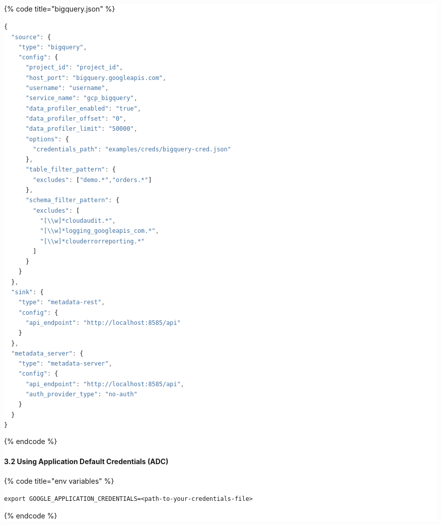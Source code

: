 {% code title="bigquery.json" %}
```javascript
{
  "source": {
    "type": "bigquery",
    "config": {
      "project_id": "project_id",
      "host_port": "bigquery.googleapis.com",
      "username": "username",
      "service_name": "gcp_bigquery",
      "data_profiler_enabled": "true",
      "data_profiler_offset": "0",
      "data_profiler_limit": "50000",
      "options": {
        "credentials_path": "examples/creds/bigquery-cred.json"
      },
      "table_filter_pattern": {
        "excludes": ["demo.*","orders.*"]
      },
      "schema_filter_pattern": {
        "excludes": [
          "[\\w]*cloudaudit.*",
          "[\\w]*logging_googleapis_com.*",
          "[\\w]*clouderrorreporting.*"
        ]
      }
    }
  },
  "sink": {
    "type": "metadata-rest",
    "config": {
      "api_endpoint": "http://localhost:8585/api"
    }
  },
  "metadata_server": {
    "type": "metadata-server",
    "config": {
      "api_endpoint": "http://localhost:8585/api",
      "auth_provider_type": "no-auth"
    }
  }
}
```
{% endcode %}

####

#### 3.2 Using Application Default Credentials (ADC)

{% code title="env variables" %}
```
export GOOGLE_APPLICATION_CREDENTIALS=<path-to-your-credentials-file>
```
{% endcode %}
